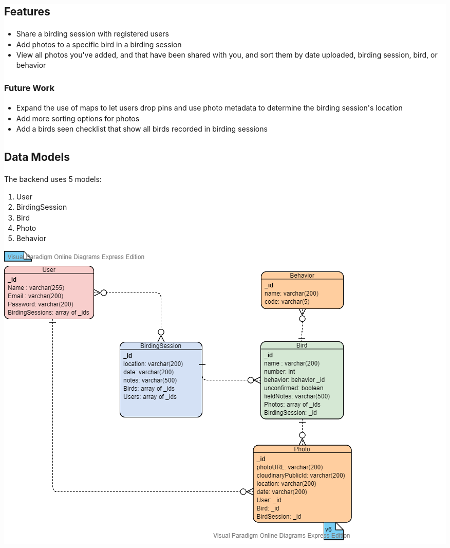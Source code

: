 ## Features
* Share a birding session with registered users
* Add photos to a specific bird in a birding session
* View all photos you've added, and that have been shared with you, and sort them by date uploaded, birding session, bird, or behavior
### Future Work
* Expand the use of maps to let users drop pins and use photo metadata to determine the birding session's location
* Add more sorting options for photos
* Add a birds seen checklist that show all birds recorded in birding sessions

## Data Models
The backend uses 5 models:
1. User
2. BirdingSession
3. Bird
4. Photo
5. Behavior

<img src="./public/images/final_project_erd_v6.png">
